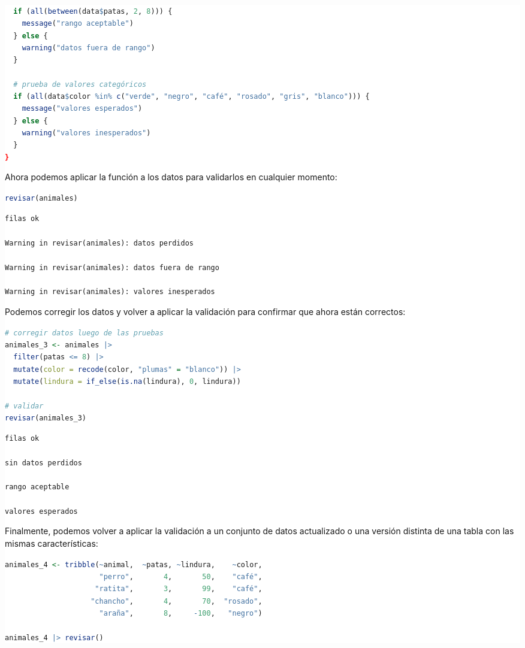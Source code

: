 ``` r
  if (all(between(data$patas, 2, 8))) {
    message("rango aceptable")
  } else {
    warning("datos fuera de rango")
  }
  
  # prueba de valores categóricos
  if (all(data$color %in% c("verde", "negro", "café", "rosado", "gris", "blanco"))) {
    message("valores esperados")
  } else {
    warning("valores inesperados")
  }
}
```

Ahora podemos aplicar la función a los datos para validarlos en cualquier momento:

``` r
revisar(animales)
```

    filas ok

    Warning in revisar(animales): datos perdidos

    Warning in revisar(animales): datos fuera de rango

    Warning in revisar(animales): valores inesperados

Podemos corregir los datos y volver a aplicar la validación para confirmar que ahora están correctos:

``` r
# corregir datos luego de las pruebas
animales_3 <- animales |> 
  filter(patas <= 8) |> 
  mutate(color = recode(color, "plumas" = "blanco")) |> 
  mutate(lindura = if_else(is.na(lindura), 0, lindura))

# validar
revisar(animales_3)
```

    filas ok

    sin datos perdidos

    rango aceptable

    valores esperados

Finalmente, podemos volver a aplicar la validación a un conjunto de datos actualizado o una versión distinta de una tabla con las mismas características:

``` r
animales_4 <- tribble(~animal,  ~patas, ~lindura,    ~color,
                      "perro",       4,       50,    "café",
                     "ratita",       3,       99,    "café",
                    "chancho",       4,       70,  "rosado",
                      "araña",       8,     -100,   "negro")

animales_4 |> revisar()
```

